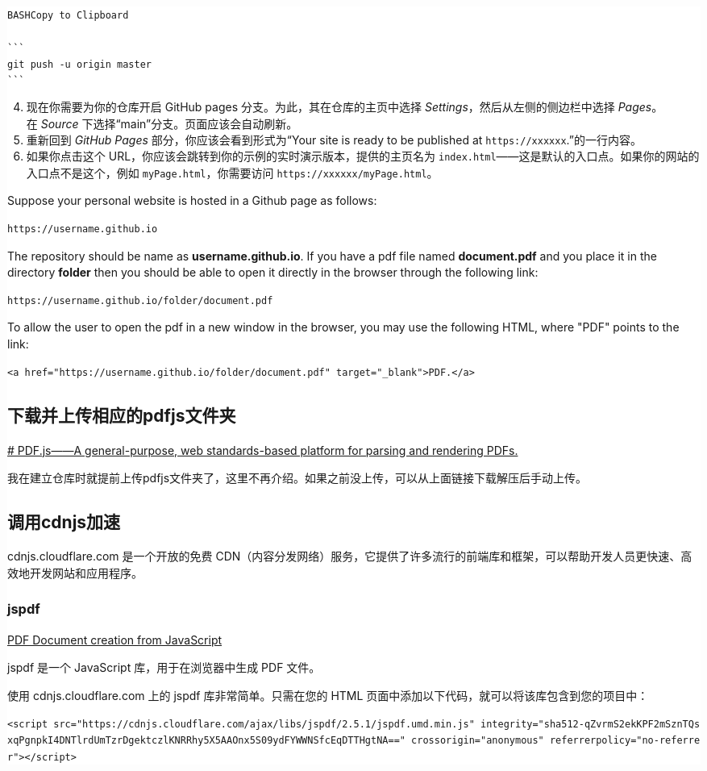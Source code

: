     BASHCopy to Clipboard
    
    ```
    git push -u origin master
    ```
    
4. 现在你需要为你的仓库开启 GitHub pages 分支。为此，其在仓库的主页中选择 _Settings_，然后从左侧的侧边栏中选择 _Pages_。在 _Source_ 下选择“main”分支。页面应该会自动刷新。
5. 重新回到 _GitHub Pages_ 部分，你应该会看到形式为“Your site is ready to be published at `https://xxxxxx`.”的一行内容。
6. 如果你点击这个 URL，你应该会跳转到你的示例的实时演示版本，提供的主页名为 `index.html`——这是默认的入口点。如果你的网站的入口点不是这个，例如 `myPage.html`，你需要访问 `https://xxxxxx/myPage.html`。



Suppose your personal website is hosted in a Github page as follows:

```
https://username.github.io
```

The repository should be name as **username.github.io**. If you have a pdf file named **document.pdf** and you place it in the directory **folder** then you should be able to open it directly in the browser through the following link:

```
https://username.github.io/folder/document.pdf
```

To allow the user to open the pdf in a new window in the browser, you may use the following HTML, where "PDF" points to the link:

```
<a href="https://username.github.io/folder/document.pdf" target="_blank">PDF.</a>
```

## 下载并上传相应的pdfjs文件夹

[# PDF.js——A general-purpose, web standards-based platform for parsing and rendering PDFs.](https://mozilla.github.io/pdf.js/)

我在建立仓库时就提前上传pdfjs文件夹了，这里不再介绍。如果之前没上传，可以从上面链接下载解压后手动上传。

## 调用cdnjs加速

cdnjs.cloudflare.com 是一个开放的免费 CDN（内容分发网络）服务，它提供了许多流行的前端库和框架，可以帮助开发人员更快速、高效地开发网站和应用程序。

### jspdf

[PDF Document creation from JavaScript](https://cdnjs.com/libraries/jspdf)

jspdf 是一个 JavaScript 库，用于在浏览器中生成 PDF 文件。

使用 cdnjs.cloudflare.com 上的 jspdf 库非常简单。只需在您的 HTML 页面中添加以下代码，就可以将该库包含到您的项目中：

`<script src="https://cdnjs.cloudflare.com/ajax/libs/jspdf/2.5.1/jspdf.umd.min.js" integrity="sha512-qZvrmS2ekKPF2mSznTQsxqPgnpkI4DNTlrdUmTzrDgektczlKNRRhy5X5AAOnx5S09ydFYWWNSfcEqDTTHgtNA==" crossorigin="anonymous" referrerpolicy="no-referrer"></script>`

